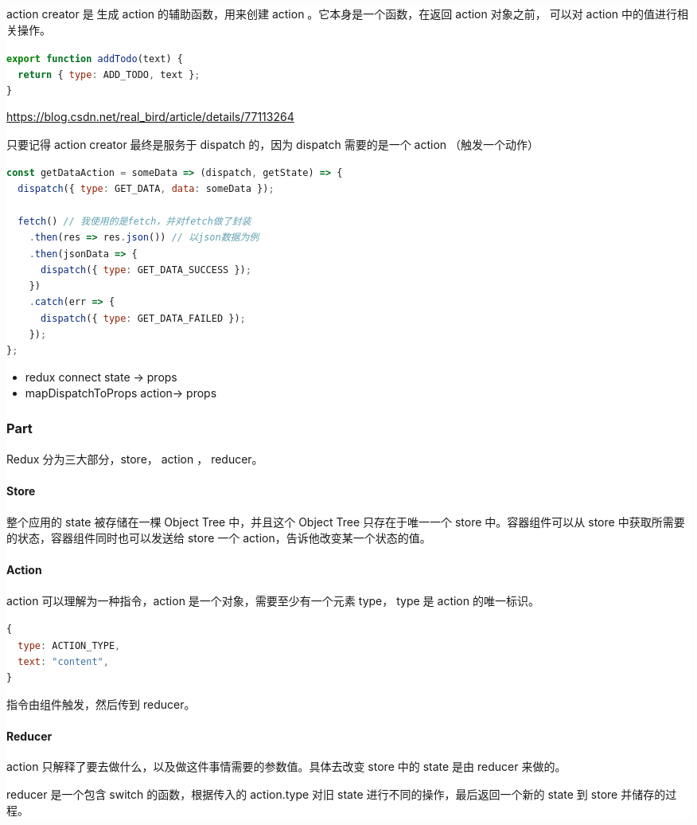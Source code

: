 action creator 是 生成 action 的辅助函数，用来创建 action 。它本身是一个函数，在返回 action 对象之前， 可以对 action 中的值进行相关操作。

```js
export function addTodo(text) {
  return { type: ADD_TODO, text };
}
```

https://blog.csdn.net/real_bird/article/details/77113264

只要记得 action creator 最终是服务于 dispatch 的，因为 dispatch 需要的是一个 action （触发一个动作）

```js
const getDataAction = someData => (dispatch, getState) => {
  dispatch({ type: GET_DATA, data: someData });

  fetch() // 我使用的是fetch，并对fetch做了封装
    .then(res => res.json()) // 以json数据为例
    .then(jsonData => {
      dispatch({ type: GET_DATA_SUCCESS });
    })
    .catch(err => {
      dispatch({ type: GET_DATA_FAILED });
    });
};
```

- redux connect state -> props
- mapDispatchToProps action-> props

### Part

Redux 分为三大部分，store， action ， reducer。

#### Store

整个应用的 state 被存储在一棵 Object Tree 中，并且这个 Object Tree 只存在于唯一一个 store 中。容器组件可以从 store 中获取所需要的状态，容器组件同时也可以发送给 store 一个 action，告诉他改变某一个状态的值。

#### Action

action 可以理解为一种指令，action 是一个对象，需要至少有一个元素 type， type 是 action 的唯一标识。

```js
{
  type: ACTION_TYPE,
  text: "content",
}
```

指令由组件触发，然后传到 reducer。

#### Reducer

action 只解释了要去做什么，以及做这件事情需要的参数值。具体去改变 store 中的 state 是由 reducer 来做的。

reducer 是一个包含 switch 的函数，根据传入的 action.type 对旧 state 进行不同的操作，最后返回一个新的 state 到 store 并储存的过程。
